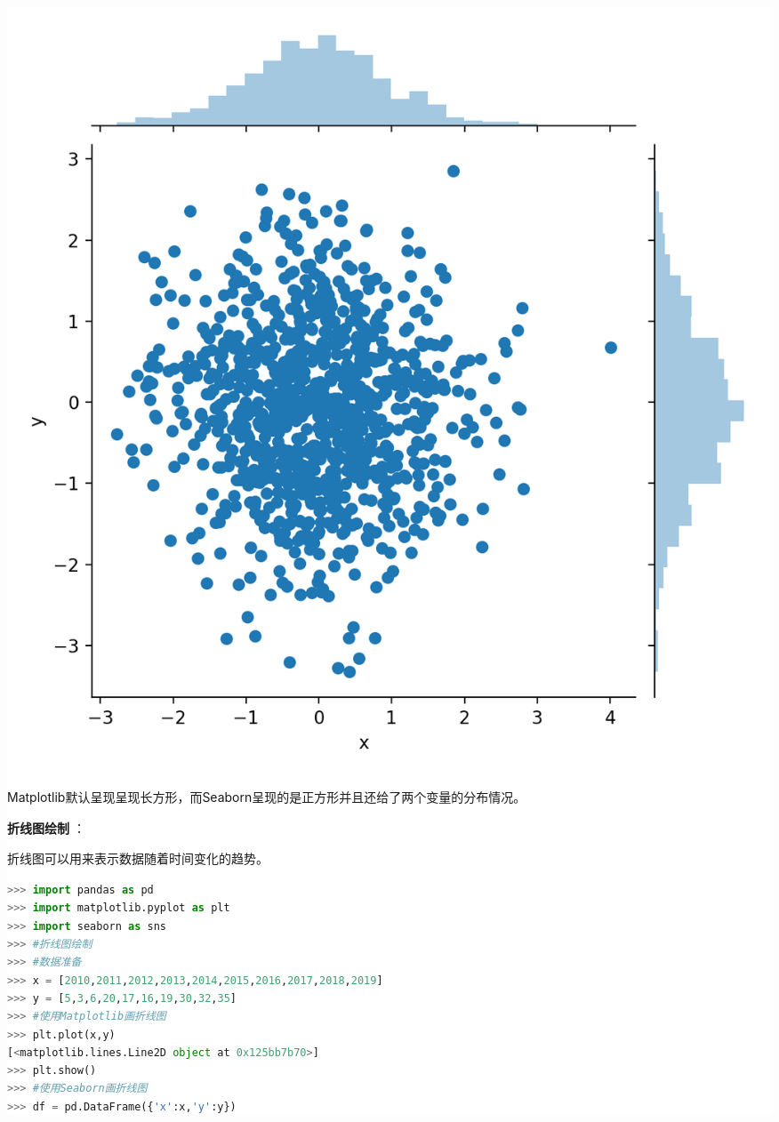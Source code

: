 ![](images/seaborn绘制散点图.png)

Matplotlib默认呈现呈现长方形，而Seaborn呈现的是正方形并且还给了两个变量的分布情况。

**折线图绘制** ：

折线图可以用来表示数据随着时间变化的趋势。

```python
>>> import pandas as pd
>>> import matplotlib.pyplot as plt
>>> import seaborn as sns
>>> #折线图绘制
>>> #数据准备
>>> x = [2010,2011,2012,2013,2014,2015,2016,2017,2018,2019]
>>> y = [5,3,6,20,17,16,19,30,32,35]
>>> #使用Matplotlib画折线图
>>> plt.plot(x,y)
[<matplotlib.lines.Line2D object at 0x125bb7b70>]
>>> plt.show()
>>> #使用Seaborn画折线图
>>> df = pd.DataFrame({'x':x,'y':y})
```